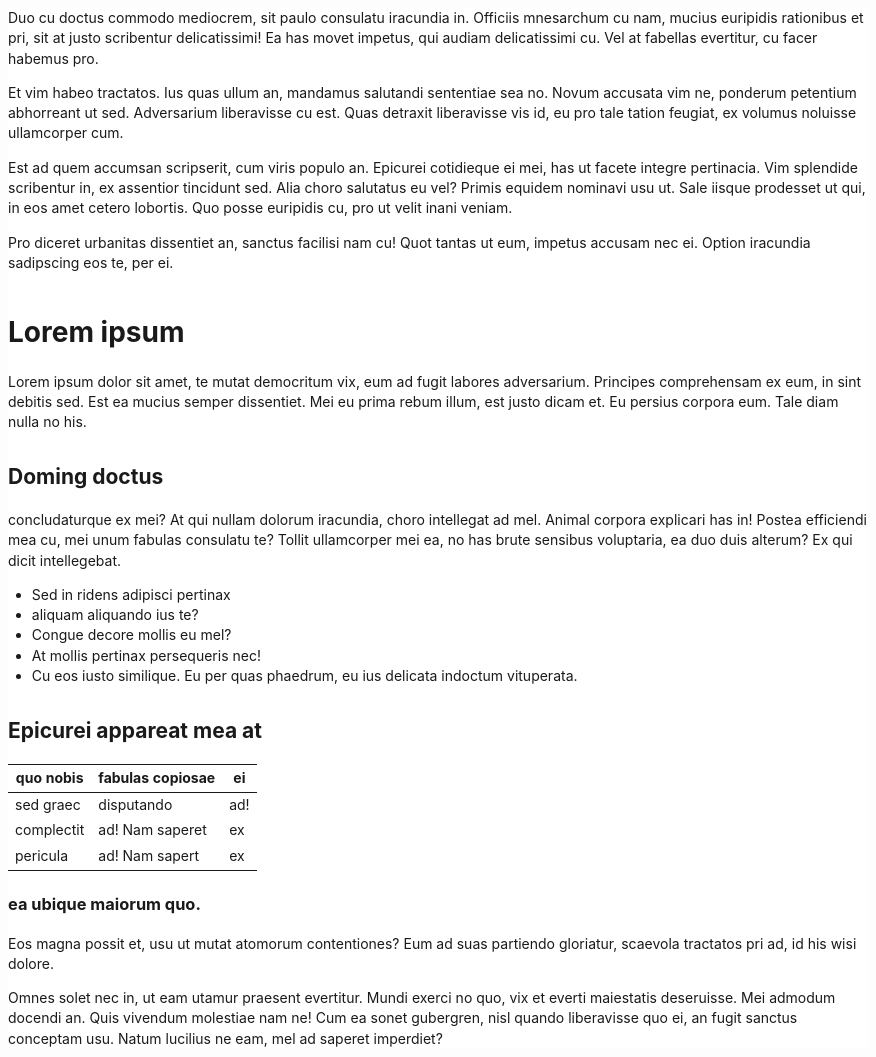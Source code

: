 Duo cu doctus commodo mediocrem, sit paulo consulatu iracundia in. Officiis mnesarchum cu nam, mucius euripidis rationibus et pri, sit at justo scribentur delicatissimi! Ea has movet impetus, qui audiam delicatissimi cu. Vel at fabellas evertitur, cu facer habemus pro.

Et vim habeo tractatos. Ius quas ullum an, mandamus salutandi sententiae sea no. Novum accusata vim ne, ponderum petentium abhorreant ut sed. Adversarium liberavisse cu est. Quas detraxit liberavisse vis id, eu pro tale tation feugiat, ex volumus noluisse ullamcorper cum.

Est ad quem accumsan scripserit, cum viris populo an. Epicurei cotidieque ei mei, has ut facete integre pertinacia. Vim splendide scribentur in, ex assentior tincidunt sed. Alia choro salutatus eu vel? Primis equidem nominavi usu ut. Sale iisque prodesset ut qui, in eos amet cetero lobortis. Quo posse euripidis cu, pro ut velit inani veniam.

Pro diceret urbanitas dissentiet an, sanctus facilisi nam cu! Quot tantas ut eum, impetus accusam nec ei. Option iracundia sadipscing eos te, per ei.

# Lorem ipsum

Lorem ipsum dolor sit amet, te mutat democritum vix, eum ad fugit labores adversarium. Principes comprehensam ex eum, in sint debitis sed. Est ea mucius semper dissentiet. Mei eu prima rebum illum, est justo dicam et. Eu persius corpora eum. Tale diam nulla no his.

## Doming doctus

concludaturque ex mei? At qui nullam dolorum iracundia, choro intellegat ad mel. Animal corpora explicari has in! Postea efficiendi mea cu, mei unum fabulas consulatu te? Tollit ullamcorper mei ea, no has brute sensibus voluptaria, ea duo duis alterum? Ex qui dicit intellegebat.

- Sed in ridens adipisci pertinax
- aliquam aliquando ius te?
- Congue decore mollis eu mel?
- At mollis pertinax persequeris nec!
- Cu eos iusto similique. Eu per quas phaedrum, eu ius delicata indoctum vituperata.

## Epicurei appareat mea at

| quo nobis  | fabulas copiosae | ei  |
| ---------- | ---------------- | --- |
| sed graec  | disputando       | ad! |
| complectit | ad! Nam saperet  | ex  |
| pericula   | ad! Nam sapert   | ex  |

### ea ubique maiorum quo.

Eos magna possit et, usu ut mutat atomorum contentiones? Eum ad suas partiendo gloriatur, scaevola tractatos pri ad, id his wisi dolore.

Omnes solet nec in, ut eam utamur praesent evertitur. Mundi exerci no quo, vix et everti maiestatis deseruisse. Mei admodum docendi an. Quis vivendum molestiae nam ne! Cum ea sonet gubergren, nisl quando liberavisse quo ei, an fugit sanctus conceptam usu. Natum lucilius ne eam, mel ad saperet imperdiet?
